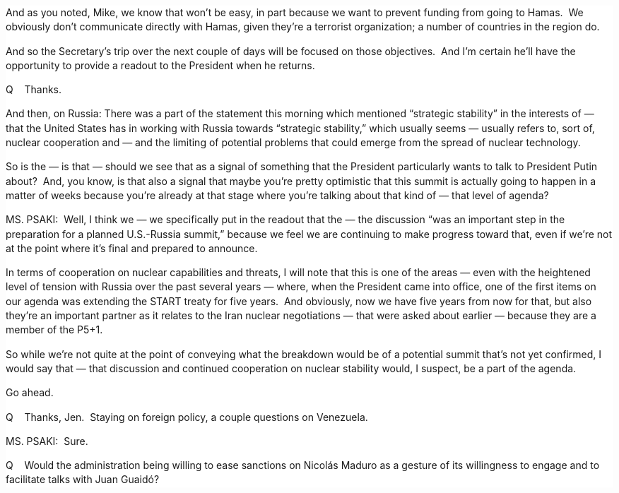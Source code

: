 And as you noted, Mike, we know that won’t be easy, in part because we
want to prevent funding from going to Hamas.  We obviously don’t
communicate directly with Hamas, given they’re a terrorist organization;
a number of countries in the region do.   
  
And so the Secretary’s trip over the next couple of days will be focused
on those objectives.  And I’m certain he’ll have the opportunity to
provide a readout to the President when he returns.   
  
Q    Thanks.   
  
And then, on Russia: There was a part of the statement this morning
which mentioned “strategic stability” in the interests of — that the
United States has in working with Russia towards “strategic stability,”
which usually seems — usually refers to, sort of, nuclear cooperation
and — and the limiting of potential problems that could emerge from the
spread of nuclear technology.  
  
So is the — is that — should we see that as a signal of something that
the President particularly wants to talk to President Putin about?  And,
you know, is that also a signal that maybe you’re pretty optimistic that
this summit is actually going to happen in a matter of weeks because
you’re already at that stage where you’re talking about that kind of —
that level of agenda?  
  
MS. PSAKI:  Well, I think we — we specifically put in the readout that
the — the discussion “was an important step in the preparation for a
planned U.S.-Russia summit,” because we feel we are continuing to make
progress toward that, even if we’re not at the point where it’s final
and prepared to announce.  
  
In terms of cooperation on nuclear capabilities and threats, I will note
that this is one of the areas — even with the heightened level of
tension with Russia over the past several years — where, when the
President came into office, one of the first items on our agenda was
extending the START treaty for five years.  And obviously, now we have
five years from now for that, but also they’re an important partner as
it relates to the Iran nuclear negotiations — that were asked about
earlier — because they are a member of the P5+1.  
  
So while we’re not quite at the point of conveying what the breakdown
would be of a potential summit that’s not yet confirmed, I would say
that — that discussion and continued cooperation on nuclear stability
would, I suspect, be a part of the agenda.   
  
Go ahead.  
  
Q    Thanks, Jen.  Staying on foreign policy, a couple questions on
Venezuela.  
  
MS. PSAKI:  Sure.  
  
Q    Would the administration being willing to ease sanctions on Nicolás
Maduro as a gesture of its willingness to engage and to facilitate talks
with Juan Guaidó?  
  